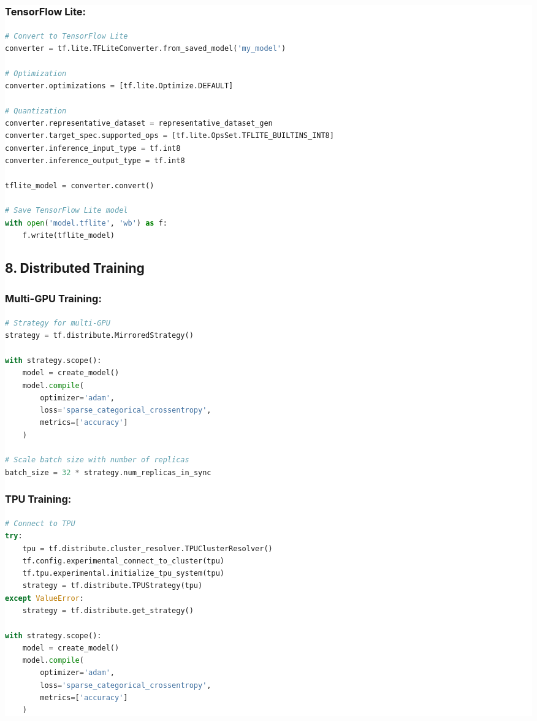 ### TensorFlow Lite:
```python
# Convert to TensorFlow Lite
converter = tf.lite.TFLiteConverter.from_saved_model('my_model')

# Optimization
converter.optimizations = [tf.lite.Optimize.DEFAULT]

# Quantization
converter.representative_dataset = representative_dataset_gen
converter.target_spec.supported_ops = [tf.lite.OpsSet.TFLITE_BUILTINS_INT8]
converter.inference_input_type = tf.int8
converter.inference_output_type = tf.int8

tflite_model = converter.convert()

# Save TensorFlow Lite model
with open('model.tflite', 'wb') as f:
    f.write(tflite_model)
```

## 8. Distributed Training

### Multi-GPU Training:
```python
# Strategy for multi-GPU
strategy = tf.distribute.MirroredStrategy()

with strategy.scope():
    model = create_model()
    model.compile(
        optimizer='adam',
        loss='sparse_categorical_crossentropy',
        metrics=['accuracy']
    )

# Scale batch size with number of replicas
batch_size = 32 * strategy.num_replicas_in_sync
```

### TPU Training:
```python
# Connect to TPU
try:
    tpu = tf.distribute.cluster_resolver.TPUClusterResolver()
    tf.config.experimental_connect_to_cluster(tpu)
    tf.tpu.experimental.initialize_tpu_system(tpu)
    strategy = tf.distribute.TPUStrategy(tpu)
except ValueError:
    strategy = tf.distribute.get_strategy()

with strategy.scope():
    model = create_model()
    model.compile(
        optimizer='adam',
        loss='sparse_categorical_crossentropy',
        metrics=['accuracy']
    )
```
